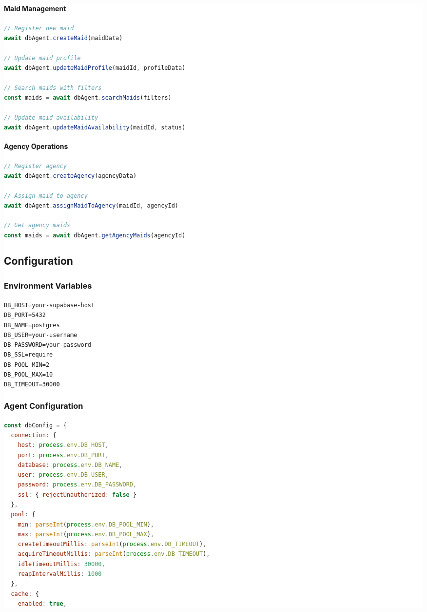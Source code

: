#### Maid Management
```javascript
// Register new maid
await dbAgent.createMaid(maidData)

// Update maid profile
await dbAgent.updateMaidProfile(maidId, profileData)

// Search maids with filters
const maids = await dbAgent.searchMaids(filters)

// Update maid availability
await dbAgent.updateMaidAvailability(maidId, status)
```

#### Agency Operations
```javascript
// Register agency
await dbAgent.createAgency(agencyData)

// Assign maid to agency
await dbAgent.assignMaidToAgency(maidId, agencyId)

// Get agency maids
const maids = await dbAgent.getAgencyMaids(agencyId)
```

## Configuration

### Environment Variables
```env
DB_HOST=your-supabase-host
DB_PORT=5432
DB_NAME=postgres
DB_USER=your-username
DB_PASSWORD=your-password
DB_SSL=require
DB_POOL_MIN=2
DB_POOL_MAX=10
DB_TIMEOUT=30000
```

### Agent Configuration
```javascript
const dbConfig = {
  connection: {
    host: process.env.DB_HOST,
    port: process.env.DB_PORT,
    database: process.env.DB_NAME,
    user: process.env.DB_USER,
    password: process.env.DB_PASSWORD,
    ssl: { rejectUnauthorized: false }
  },
  pool: {
    min: parseInt(process.env.DB_POOL_MIN),
    max: parseInt(process.env.DB_POOL_MAX),
    createTimeoutMillis: parseInt(process.env.DB_TIMEOUT),
    acquireTimeoutMillis: parseInt(process.env.DB_TIMEOUT),
    idleTimeoutMillis: 30000,
    reapIntervalMillis: 1000
  },
  cache: {
    enabled: true,
```